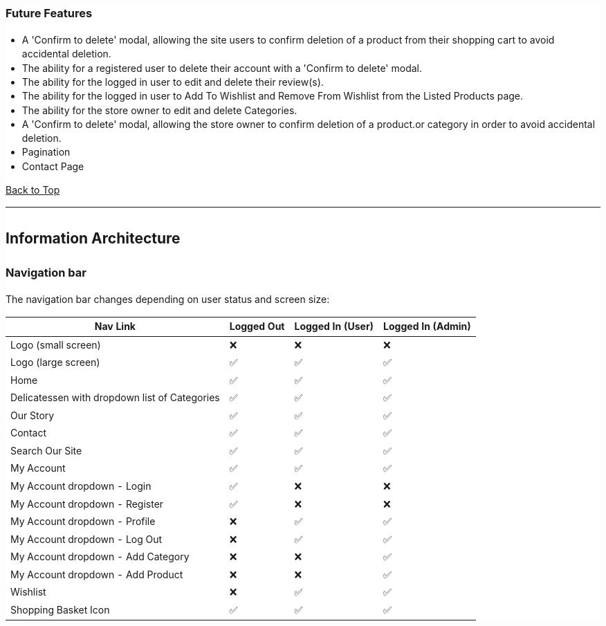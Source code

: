 
### Future Features

* A 'Confirm to delete' modal, allowing the site users to confirm deletion of a product from their shopping cart to avoid accidental deletion.
* The ability for a registered user to delete their account with a 'Confirm to delete' modal.
* The ability for the logged in user to edit and delete their review(s).
* The ability for the logged in user to Add To Wishlist and Remove From Wishlist from the Listed Products page.
* The ability for the store owner to edit and delete Categories.
* A 'Confirm to delete' modal, allowing the store owner to confirm deletion of a product.or category in order to avoid accidental deletion.
* Pagination
* Contact Page

[Back to Top](#la-fraschetta)

---

## **Information Architecture**

### Navigation bar

The navigation bar changes depending on user status and screen size:

| Nav Link | Logged Out | Logged In (User) | Logged In (Admin) |
|-------|-----|-----|-----|
| Logo (small screen) | &#10060; | &#10060; | &#10060; |
| Logo (large screen) | &#9989; | &#9989; | &#9989; |
| Home | &#9989; | &#9989; | &#9989; |
| Delicatessen with dropdown list of Categories | &#9989; | &#9989; | &#9989; |
| Our Story | &#9989; | &#9989; | &#9989; |
| Contact | &#9989; | &#9989; | &#9989; |
| Search Our Site | &#9989; | &#9989; | &#9989; |
| My Account | &#9989; | &#9989; | &#9989; |
| My Account dropdown - Login | &#9989; | &#10060; | &#10060; |
| My Account dropdown - Register | &#9989; | &#10060; | &#10060; |
| My Account dropdown - Profile | &#10060; | &#9989; | &#9989; |
| My Account dropdown - Log Out | &#10060; | &#9989; | &#9989; |
| My Account dropdown - Add Category | &#10060; | &#10060; | &#9989; |
| My Account dropdown - Add Product | &#10060; | &#10060; | &#9989; |
| Wishlist | &#10060; | &#9989; | &#9989; |
| Shopping Basket Icon | &#9989; | &#9989; | &#9989; |
